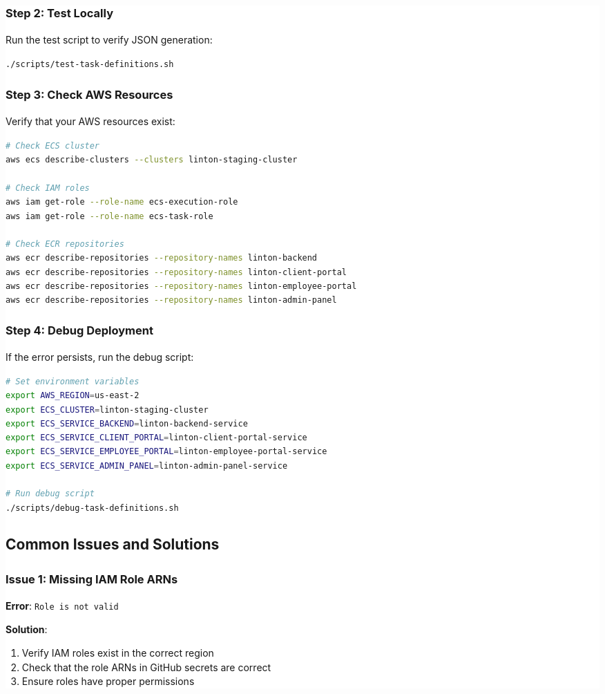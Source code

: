 ```bash
```

### Step 2: Test Locally

Run the test script to verify JSON generation:

```bash
./scripts/test-task-definitions.sh
```

### Step 3: Check AWS Resources

Verify that your AWS resources exist:

```bash
# Check ECS cluster
aws ecs describe-clusters --clusters linton-staging-cluster

# Check IAM roles
aws iam get-role --role-name ecs-execution-role
aws iam get-role --role-name ecs-task-role

# Check ECR repositories
aws ecr describe-repositories --repository-names linton-backend
aws ecr describe-repositories --repository-names linton-client-portal
aws ecr describe-repositories --repository-names linton-employee-portal
aws ecr describe-repositories --repository-names linton-admin-panel
```

### Step 4: Debug Deployment

If the error persists, run the debug script:

```bash
# Set environment variables
export AWS_REGION=us-east-2
export ECS_CLUSTER=linton-staging-cluster
export ECS_SERVICE_BACKEND=linton-backend-service
export ECS_SERVICE_CLIENT_PORTAL=linton-client-portal-service
export ECS_SERVICE_EMPLOYEE_PORTAL=linton-employee-portal-service
export ECS_SERVICE_ADMIN_PANEL=linton-admin-panel-service

# Run debug script
./scripts/debug-task-definitions.sh
```

## Common Issues and Solutions

### Issue 1: Missing IAM Role ARNs

**Error**: `Role is not valid`

**Solution**: 
1. Verify IAM roles exist in the correct region
2. Check that the role ARNs in GitHub secrets are correct
3. Ensure roles have proper permissions
